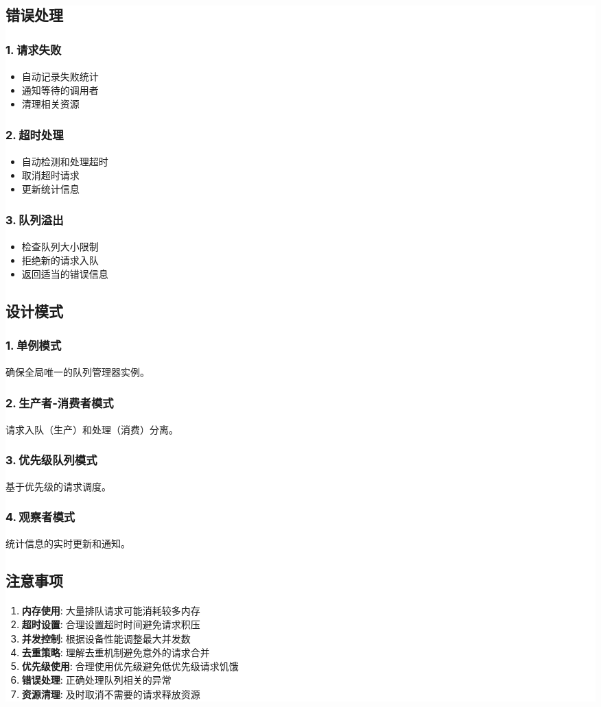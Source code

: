 ## 错误处理

### 1. 请求失败
- 自动记录失败统计
- 通知等待的调用者
- 清理相关资源

### 2. 超时处理
- 自动检测和处理超时
- 取消超时请求
- 更新统计信息

### 3. 队列溢出
- 检查队列大小限制
- 拒绝新的请求入队
- 返回适当的错误信息

## 设计模式

### 1. 单例模式
确保全局唯一的队列管理器实例。

### 2. 生产者-消费者模式
请求入队（生产）和处理（消费）分离。

### 3. 优先级队列模式
基于优先级的请求调度。

### 4. 观察者模式
统计信息的实时更新和通知。

## 注意事项

1. **内存使用**: 大量排队请求可能消耗较多内存
2. **超时设置**: 合理设置超时时间避免请求积压
3. **并发控制**: 根据设备性能调整最大并发数
4. **去重策略**: 理解去重机制避免意外的请求合并
5. **优先级使用**: 合理使用优先级避免低优先级请求饥饿
6. **错误处理**: 正确处理队列相关的异常
7. **资源清理**: 及时取消不需要的请求释放资源